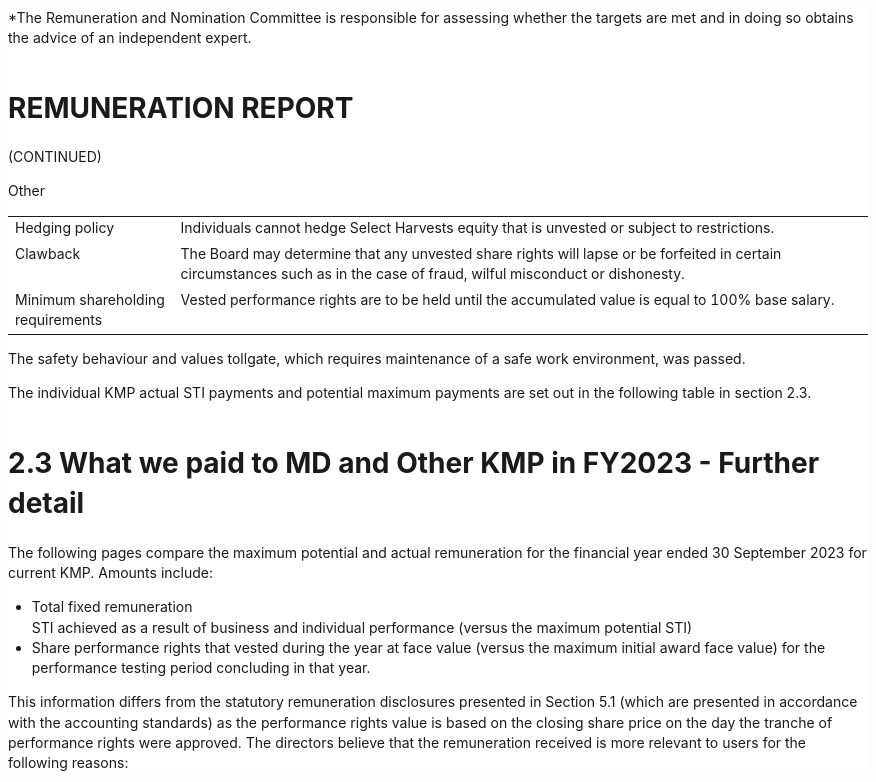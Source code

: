 *The Remuneration and Nomination Committee is responsible for assessing whether the targets are met and in doing so obtains the advice of an independent expert.

# REMUNERATION REPORT

(CONTINUED)

Other  

<table><tr><td>Hedging policy</td><td>Individuals cannot hedge Select Harvests equity that is unvested or subject to restrictions.</td></tr><tr><td>Clawback</td><td>The Board may determine that any unvested share rights will lapse or be forfeited in certain circumstances such as in the case of fraud, wilful misconduct or dishonesty.</td></tr><tr><td>Minimum shareholding requirements</td><td>Vested performance rights are to be held until the accumulated value is equal to 100% base salary.</td></tr></table>

The safety behaviour and values tollgate, which requires maintenance of a safe work environment, was passed.

The individual KMP actual STI payments and potential maximum payments are set out in the following table in section 2.3.

# 2.3 What we paid to MD and Other KMP in FY2023 - Further detail

The following pages compare the maximum potential and actual remuneration for the financial year ended 30 September 2023 for current KMP. Amounts include:

- Total fixed remuneration  
STI achieved as a result of business and individual performance (versus the maximum potential STI)  
- Share performance rights that vested during the year at face value (versus the maximum initial award face value) for the performance testing period concluding in that year.

This information differs from the statutory remuneration disclosures presented in Section 5.1 (which are presented in accordance with the accounting standards) as the performance rights value is based on the closing share price on the day the tranche of performance rights were approved. The directors believe that the remuneration received is more relevant to users for the following reasons:

